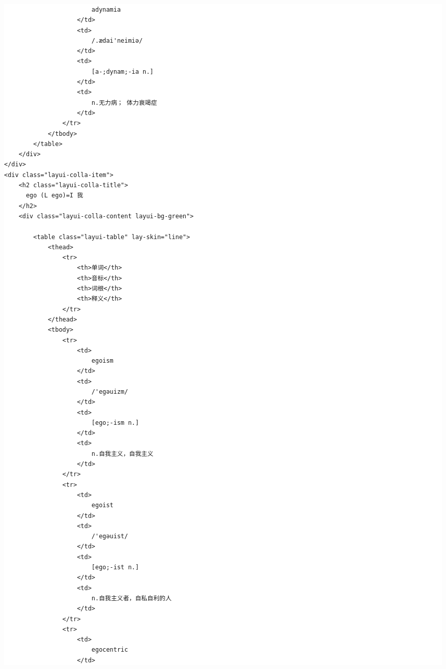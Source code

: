                             adynamia
                        </td>
                        <td>
                            /.ædai'neimiә/
                        </td>
                        <td>
                            [a-;dynam;-ia n.]
                        </td>
                        <td>
                            n.无力病； 体力衰竭症
                        </td>
                    </tr>
                </tbody>
            </table>
        </div>
    </div>
    <div class="layui-colla-item">
        <h2 class="layui-colla-title">
          ego (L ego)=I 我
        </h2>
        <div class="layui-colla-content layui-bg-green">
          
            <table class="layui-table" lay-skin="line">
                <thead>
                    <tr>
                        <th>单词</th>
                        <th>音标</th>
                        <th>词根</th>
                        <th>释义</th>
                    </tr>
                </thead>
                <tbody>
                    <tr>
                        <td>
                            egoism
                        </td>
                        <td>
                            /'egәuizm/
                        </td>
                        <td>
                            [ego;-ism n.]
                        </td>
                        <td>
                            n.自我主义，自我主义
                        </td>
                    </tr>
                    <tr>
                        <td>
                            egoist
                        </td>
                        <td>
                            /'egәuist/
                        </td>
                        <td>
                            [ego;-ist n.]
                        </td>
                        <td>
                            n.自我主义者，自私自利的人
                        </td>
                    </tr>
                    <tr>
                        <td>
                            egocentric
                        </td>